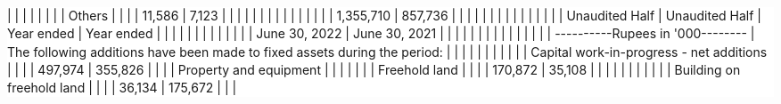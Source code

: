 |                                     |                                         |              |             |                |            |           | Others                                   |                                                                                                                                                                                                                                                                        |                         |             | 11,586                           | 7,123                                                                                                                                   |              |            |
|                                     |                                         |              |             |                |            |           |                                          |                                                                                                                                                                                                                                                                        |                         |             | 1,355,710                        | 857,736                                                                                                                                 |              |            |
|                                     |                                         |              |             |                |            |           |                                          |                                                                                                                                                                                                                                                                        |                         |             | Unaudited Half                   | Unaudited Half                                                                                                                          | Year ended   | Year ended |
|                                     |                                         |              |             |                |            |           |                                          |                                                                                                                                                                                                                                                                        |                         |             | June 30, 2022                    | June 30, 2021                                                                                                                           |              |            |
|                                     |                                         |              |             |                |            |           |                                          |                                                                                                                                                                                                                                                                        |                         |             | ----------Rupees in '000-------- | The following additions have been made to fixed assets during the period:                                                               |              |            |
|                                     |                                         |              |             |                |            |           | Capital work-in-progress - net additions |                                                                                                                                                                                                                                                                        |                         |             | 497,974                          | 355,826                                                                                                                                 |              |            |
| Property and equipment              |                                         |              |             |                |            |           | Freehold land                            |                                                                                                                                                                                                                                                                        |                         |             | 170,872                          | 35,108                                                                                                                                  |              |            |
|                                     |                                         |              |             |                |            |           | Building on freehold land                |                                                                                                                                                                                                                                                                        |                         |             | 36,134                           | 175,672                                                                                                                                 |              |            |